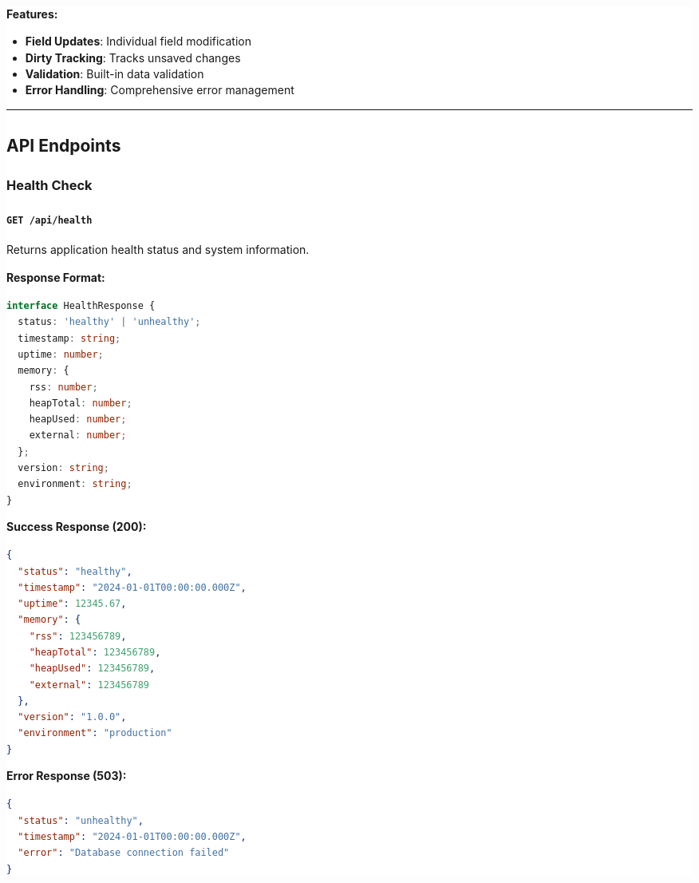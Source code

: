 **Features:**
- **Field Updates**: Individual field modification
- **Dirty Tracking**: Tracks unsaved changes
- **Validation**: Built-in data validation
- **Error Handling**: Comprehensive error management

---

## API Endpoints

### Health Check

#### `GET /api/health`

Returns application health status and system information.

**Response Format:**
```typescript
interface HealthResponse {
  status: 'healthy' | 'unhealthy';
  timestamp: string;
  uptime: number;
  memory: {
    rss: number;
    heapTotal: number;
    heapUsed: number;
    external: number;
  };
  version: string;
  environment: string;
}
```

**Success Response (200):**
```json
{
  "status": "healthy",
  "timestamp": "2024-01-01T00:00:00.000Z",
  "uptime": 12345.67,
  "memory": {
    "rss": 123456789,
    "heapTotal": 123456789,
    "heapUsed": 123456789,
    "external": 123456789
  },
  "version": "1.0.0",
  "environment": "production"
}
```

**Error Response (503):**
```json
{
  "status": "unhealthy",
  "timestamp": "2024-01-01T00:00:00.000Z",
  "error": "Database connection failed"
}
```
